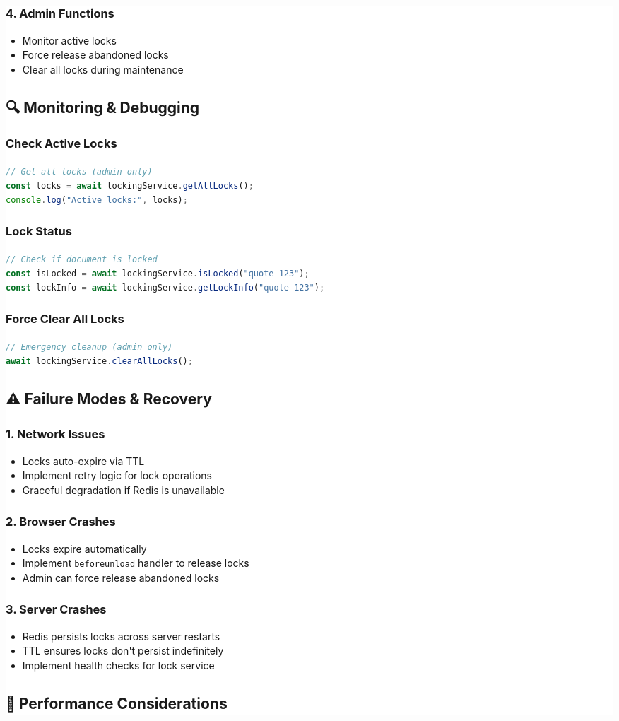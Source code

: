 ### 4. **Admin Functions**

- Monitor active locks
- Force release abandoned locks
- Clear all locks during maintenance

## 🔍 **Monitoring & Debugging**

### Check Active Locks

```typescript
// Get all locks (admin only)
const locks = await lockingService.getAllLocks();
console.log("Active locks:", locks);
```

### Lock Status

```typescript
// Check if document is locked
const isLocked = await lockingService.isLocked("quote-123");
const lockInfo = await lockingService.getLockInfo("quote-123");
```

### Force Clear All Locks

```typescript
// Emergency cleanup (admin only)
await lockingService.clearAllLocks();
```

## ⚠️ **Failure Modes & Recovery**

### 1. **Network Issues**

- Locks auto-expire via TTL
- Implement retry logic for lock operations
- Graceful degradation if Redis is unavailable

### 2. **Browser Crashes**

- Locks expire automatically
- Implement `beforeunload` handler to release locks
- Admin can force release abandoned locks

### 3. **Server Crashes**

- Redis persists locks across server restarts
- TTL ensures locks don't persist indefinitely
- Implement health checks for lock service

## 🚀 **Performance Considerations**
